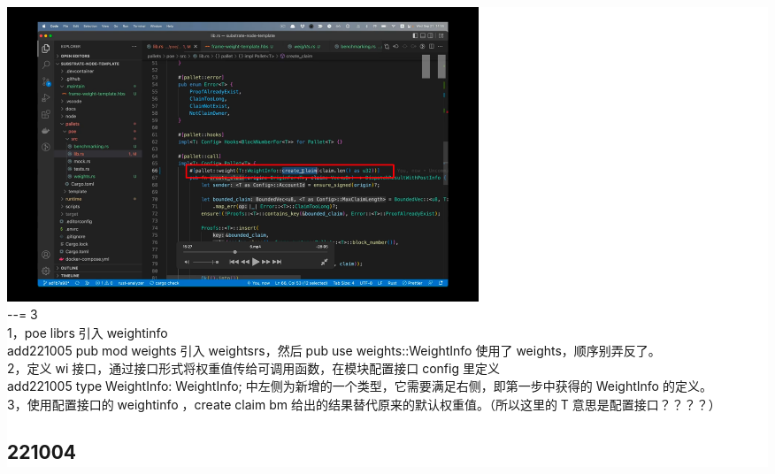 <img src='./img/2022-10-03-10-59-27.png' height=333px></img>  
--= 3  
1，poe librs 引入 weightinfo  
add221005 pub mod weights 引入 weightsrs，然后 pub use weights::WeightInfo 使用了 weights，顺序别弄反了。  
2，定义 wi 接口，通过接口形式将权重值传给可调用函数，在模块配置接口 config 里定义  
add221005 type WeightInfo: WeightInfo; 中左侧为新增的一个类型，它需要满足右侧，即第一步中获得的 WeightInfo 的定义。  
3，使用配置接口的 weightinfo ，create claim bm 给出的结果替代原来的默认权重值。（所以这里的 T 意思是配置接口？？？？）

## 221004

